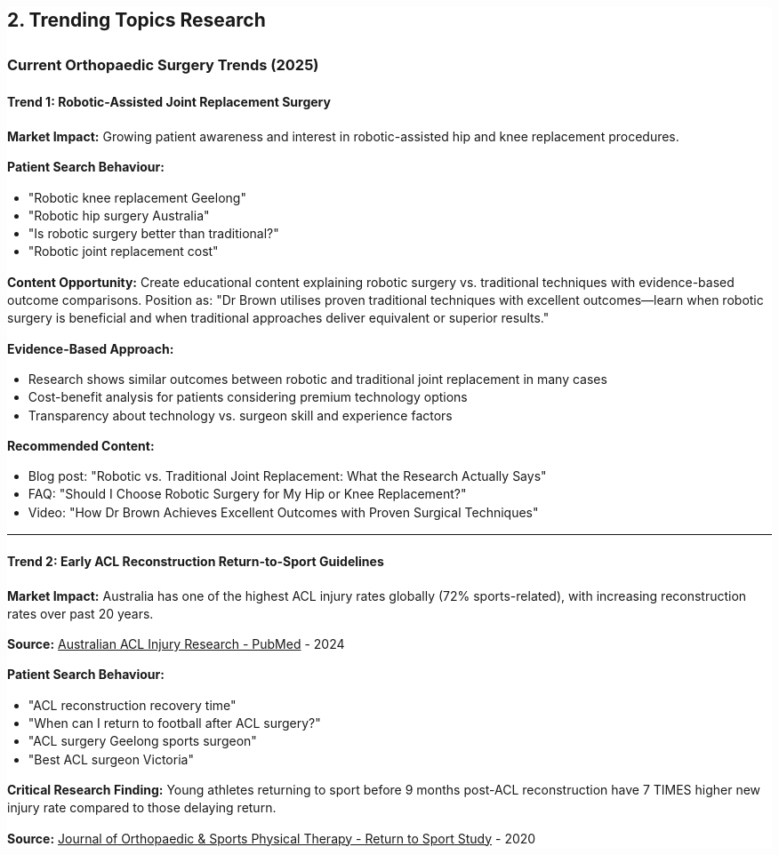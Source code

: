 ## 2. Trending Topics Research

### Current Orthopaedic Surgery Trends (2025)

#### Trend 1: Robotic-Assisted Joint Replacement Surgery

**Market Impact:** Growing patient awareness and interest in robotic-assisted hip and knee replacement procedures.

**Patient Search Behaviour:**
- "Robotic knee replacement Geelong"
- "Robotic hip surgery Australia"
- "Is robotic surgery better than traditional?"
- "Robotic joint replacement cost"

**Content Opportunity:**
Create educational content explaining robotic surgery vs. traditional techniques with evidence-based outcome comparisons. Position as: "Dr Brown utilises proven traditional techniques with excellent outcomes—learn when robotic surgery is beneficial and when traditional approaches deliver equivalent or superior results."

**Evidence-Based Approach:**
- Research shows similar outcomes between robotic and traditional joint replacement in many cases
- Cost-benefit analysis for patients considering premium technology options
- Transparency about technology vs. surgeon skill and experience factors

**Recommended Content:**
- Blog post: "Robotic vs. Traditional Joint Replacement: What the Research Actually Says"
- FAQ: "Should I Choose Robotic Surgery for My Hip or Knee Replacement?"
- Video: "How Dr Brown Achieves Excellent Outcomes with Proven Surgical Techniques"

---

#### Trend 2: Early ACL Reconstruction Return-to-Sport Guidelines

**Market Impact:** Australia has one of the highest ACL injury rates globally (72% sports-related), with increasing reconstruction rates over past 20 years.

**Source:** [Australian ACL Injury Research - PubMed](https://pubmed.ncbi.nlm.nih.gov/39135546/) - 2024

**Patient Search Behaviour:**
- "ACL reconstruction recovery time"
- "When can I return to football after ACL surgery?"
- "ACL surgery Geelong sports surgeon"
- "Best ACL surgeon Victoria"

**Critical Research Finding:**
Young athletes returning to sport before 9 months post-ACL reconstruction have 7 TIMES higher new injury rate compared to those delaying return.

**Source:** [Journal of Orthopaedic & Sports Physical Therapy - Return to Sport Study](https://www.jospt.org/doi/10.2519/jospt.2020.9071) - 2020
